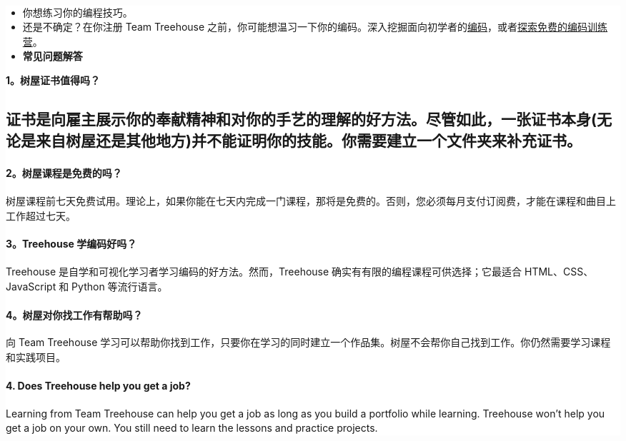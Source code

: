 *   你想练习你的编程技巧。
*   还是不确定？在你注册 Team Treehouse 之前，你可能想温习一下你的编码。深入挖掘面向初学者的[编码](https://hackr.io/blog/coding-for-beginners)，或者[探索免费的编码训练营](https://hackr.io/blog/free-coding-bootcamps)。
*   **常见问题解答**

**1。树屋证书值得吗？**

## 证书是向雇主展示你的奉献精神和对你的手艺的理解的好方法。尽管如此，一张证书本身(无论是来自树屋还是其他地方)并不能证明你的技能。你需要建立一个文件夹来补充证书。

#### **2。树屋课程是免费的吗？**

树屋课程前七天免费试用。理论上，如果你能在七天内完成一门课程，那将是免费的。否则，您必须每月支付订阅费，才能在课程和曲目上工作超过七天。

#### **3。Treehouse 学编码好吗？**

Treehouse 是自学和可视化学习者学习编码的好方法。然而，Treehouse 确实有有限的编程课程可供选择；它最适合 HTML、CSS、JavaScript 和 Python 等流行语言。

#### **4。树屋对你找工作有帮助吗？**

向 Team Treehouse 学习可以帮助你找到工作，只要你在学习的同时建立一个作品集。树屋不会帮你自己找到工作。你仍然需要学习课程和实践项目。

#### **4\. Does Treehouse help you get a job?**

Learning from Team Treehouse can help you get a job as long as you build a portfolio while learning. Treehouse won’t help you get a job on your own. You still need to learn the lessons and practice projects.